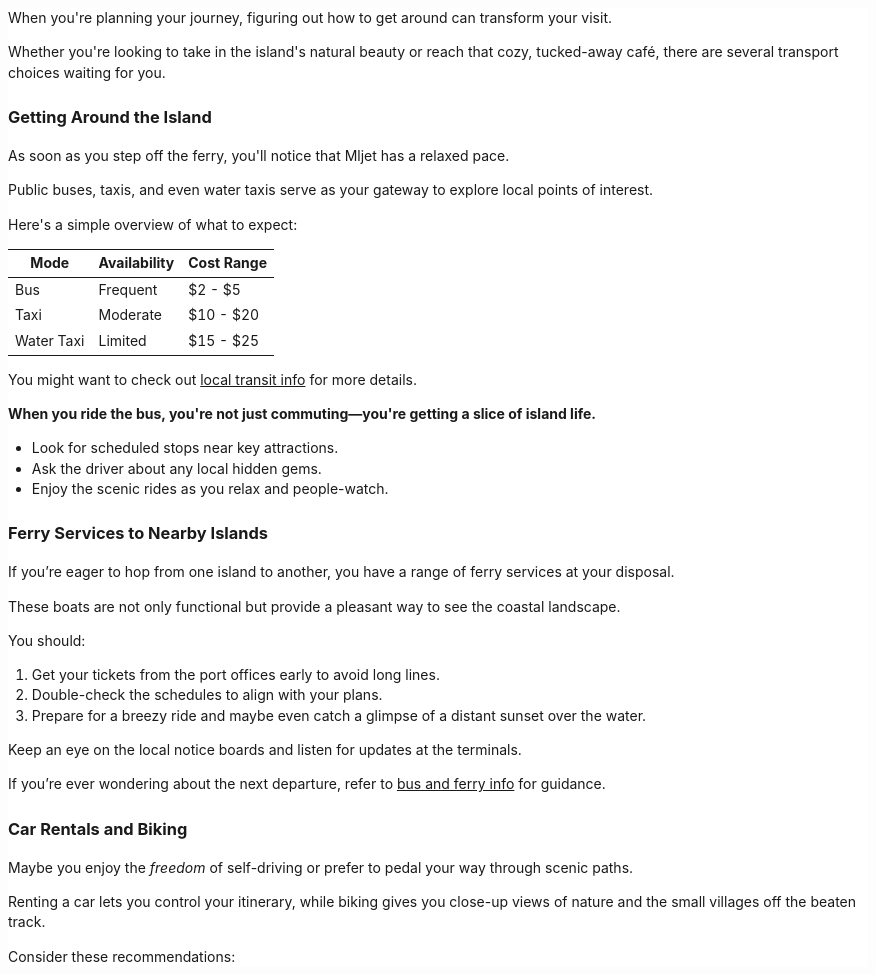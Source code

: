 When you're planning your journey, figuring out how to get around can transform your visit.

Whether you're looking to take in the island's natural beauty or reach that cozy, tucked-away café, there are several transport choices waiting for you.

### Getting Around the Island

As soon as you step off the ferry, you'll notice that Mljet has a relaxed pace.

Public buses, taxis, and even water taxis serve as your gateway to explore local points of interest.

Here's a simple overview of what to expect:

| Mode | Availability | Cost Range |
| --- | --- | --- |
| Bus | Frequent | $2 - $5 |
| Taxi | Moderate | $10 - $20 |
| Water Taxi | Limited | $15 - $25 |

You might want to check out [local transit info](https://www.korculaexplorer.com/visit-mljet/) for more details.

**When you ride the bus, you're not just commuting—you're getting a slice of island life.**

*   Look for scheduled stops near key attractions.
*   Ask the driver about any local hidden gems.
*   Enjoy the scenic rides as you relax and people-watch.

### Ferry Services to Nearby Islands

If you’re eager to hop from one island to another, you have a range of ferry services at your disposal.

These boats are not only functional but provide a pleasant way to see the coastal landscape.

You should:

1. Get your tickets from the port offices early to avoid long lines.
2. Double-check the schedules to align with your plans.
3. Prepare for a breezy ride and maybe even catch a glimpse of a distant sunset over the water.

Keep an eye on the local notice boards and listen for updates at the terminals.

If you’re ever wondering about the next departure, refer to [bus and ferry info](#c12e) for guidance.

### Car Rentals and Biking

Maybe you enjoy the _freedom_ of self-driving or prefer to pedal your way through scenic paths.

Renting a car lets you control your itinerary, while biking gives you close-up views of nature and the small villages off the beaten track.

Consider these recommendations:
